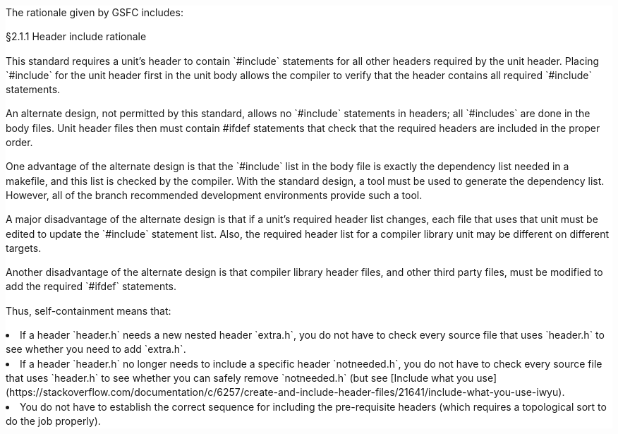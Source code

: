 The rationale given by GSFC includes:

> 
§2.1.1 Header include rationale


> 
<p>This standard requires a unit’s header to contain `#include`
statements for all other headers required by the unit header.
Placing `#include` for the unit header first in the unit body allows
the compiler to verify that the header contains all required
`#include` statements.</p>


> 
<p>An alternate design, not permitted by this standard, allows no
`#include` statements in headers; all `#includes` are done in the body
files.
Unit header files then must contain #ifdef statements that check that
the required headers are included in the proper order.</p>


> 
<p>One advantage of the alternate design is that the `#include` list in
the body file is exactly the dependency list needed in a makefile, and
this list is checked by the compiler.
With the standard design, a tool must be used to generate the
dependency list.
However, all of the branch recommended development environments
provide such a tool.</p>


> 
<p>A major disadvantage of the alternate design is that if a unit’s
required header list changes, each file that uses that unit must be
edited to update the `#include` statement list.
Also, the required header list for a compiler library unit may be
different on different targets.</p>


> 
<p>Another disadvantage of the alternate design is that compiler library
header files, and other third party files, must be modified to add the
required `#ifdef` statements.</p>


Thus, self-containment means that:

<li>If a header `header.h` needs a new nested header `extra.h`, you do not
have to check every source file that uses `header.h` to see whether
you need to add `extra.h`.</li>
<li>If a header `header.h` no longer needs to include a specific header
`notneeded.h`, you do not have to check every source file that uses
`header.h` to see whether you can safely remove `notneeded.h` (but see [Include what you use](https://stackoverflow.com/documentation/c/6257/create-and-include-header-files/21641/include-what-you-use-iwyu).</li>
<li>You do not have to establish the correct sequence for including the
pre-requisite headers (which requires a topological sort to do the job
properly).</li>
